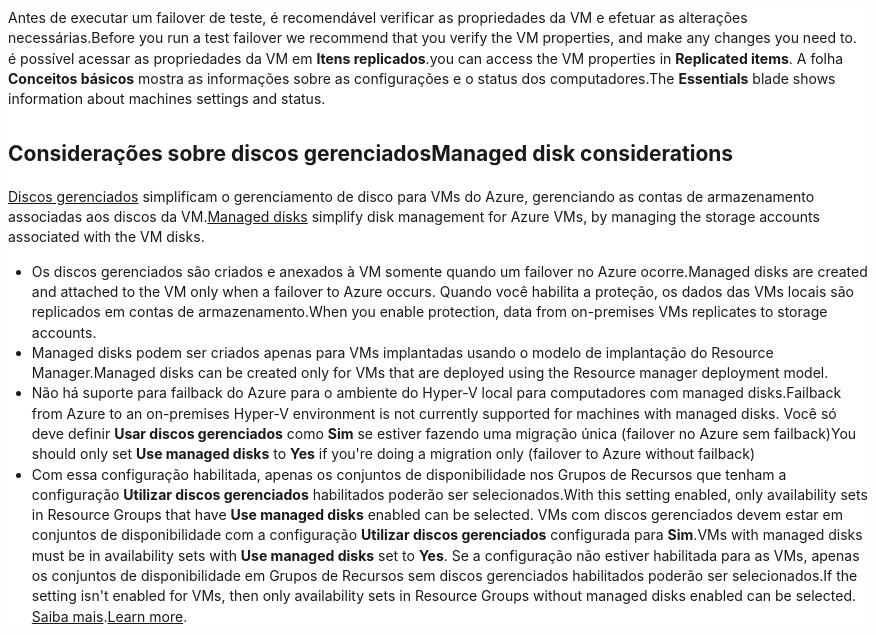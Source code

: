 <span data-ttu-id="a3b2a-107">Antes de executar um failover de teste, é recomendável verificar as propriedades da VM e efetuar as alterações necessárias.</span><span class="sxs-lookup"><span data-stu-id="a3b2a-107">Before you run a test failover we recommend that you verify the VM properties, and make any changes you need to.</span></span> <span data-ttu-id="a3b2a-108">é possível acessar as propriedades da VM em **Itens replicados**.</span><span class="sxs-lookup"><span data-stu-id="a3b2a-108">you can access the VM properties in **Replicated items**.</span></span> <span data-ttu-id="a3b2a-109">A folha **Conceitos básicos** mostra as informações sobre as configurações e o status dos computadores.</span><span class="sxs-lookup"><span data-stu-id="a3b2a-109">The **Essentials** blade shows information about machines settings and status.</span></span>

## <a name="managed-disk-considerations"></a><span data-ttu-id="a3b2a-110">Considerações sobre discos gerenciados</span><span class="sxs-lookup"><span data-stu-id="a3b2a-110">Managed disk considerations</span></span>

<span data-ttu-id="a3b2a-111">[Discos gerenciados](../virtual-machines/windows/managed-disks-overview.md) simplificam o gerenciamento de disco para VMs do Azure, gerenciando as contas de armazenamento associadas aos discos da VM.</span><span class="sxs-lookup"><span data-stu-id="a3b2a-111">[Managed disks](../virtual-machines/windows/managed-disks-overview.md) simplify disk management for Azure VMs, by managing the storage accounts associated with the VM disks.</span></span> 

- <span data-ttu-id="a3b2a-112">Os discos gerenciados são criados e anexados à VM somente quando um failover no Azure ocorre.</span><span class="sxs-lookup"><span data-stu-id="a3b2a-112">Managed disks are created and attached to the VM only when a failover to Azure occurs.</span></span> <span data-ttu-id="a3b2a-113">Quando você habilita a proteção, os dados das VMs locais são replicados em contas de armazenamento.</span><span class="sxs-lookup"><span data-stu-id="a3b2a-113">When you enable protection, data from on-premises VMs replicates to storage accounts.</span></span>
- <span data-ttu-id="a3b2a-114">Managed disks podem ser criados apenas para VMs implantadas usando o modelo de implantação do Resource Manager.</span><span class="sxs-lookup"><span data-stu-id="a3b2a-114">Managed disks can be created only for VMs that are deployed using the Resource manager deployment model.</span></span>
- <span data-ttu-id="a3b2a-115">Não há suporte para failback do Azure para o ambiente do Hyper-V local para computadores com managed disks.</span><span class="sxs-lookup"><span data-stu-id="a3b2a-115">Failback from Azure to an on-premises Hyper-V environment is not currently supported for machines with managed disks.</span></span> <span data-ttu-id="a3b2a-116">Você só deve definir **Usar discos gerenciados** como **Sim** se estiver fazendo uma migração única (failover no Azure sem failback)</span><span class="sxs-lookup"><span data-stu-id="a3b2a-116">You should only set **Use managed disks** to **Yes** if you're doing a migration only (failover to Azure without failback)</span></span>
- <span data-ttu-id="a3b2a-117">Com essa configuração habilitada, apenas os conjuntos de disponibilidade nos Grupos de Recursos que tenham a configuração **Utilizar discos gerenciados** habilitados poderão ser selecionados.</span><span class="sxs-lookup"><span data-stu-id="a3b2a-117">With this setting enabled, only availability sets in Resource Groups that have **Use managed disks** enabled can be selected.</span></span> <span data-ttu-id="a3b2a-118">VMs com discos gerenciados devem estar em conjuntos de disponibilidade com a configuração **Utilizar discos gerenciados** configurada para **Sim**.</span><span class="sxs-lookup"><span data-stu-id="a3b2a-118">VMs with managed disks must be in availability sets with **Use managed disks** set to **Yes**.</span></span> <span data-ttu-id="a3b2a-119">Se a configuração não estiver habilitada para as VMs, apenas os conjuntos de disponibilidade em Grupos de Recursos sem discos gerenciados habilitados poderão ser selecionados.</span><span class="sxs-lookup"><span data-stu-id="a3b2a-119">If the setting isn't enabled for VMs, then only availability sets in Resource Groups without managed disks enabled can be selected.</span></span> <span data-ttu-id="a3b2a-120">[Saiba mais](../virtual-machines/windows/manage-availability.md#use-managed-disks-for-vms-in-an-availability-set).</span><span class="sxs-lookup"><span data-stu-id="a3b2a-120">[Learn more](../virtual-machines/windows/manage-availability.md#use-managed-disks-for-vms-in-an-availability-set).</span></span>